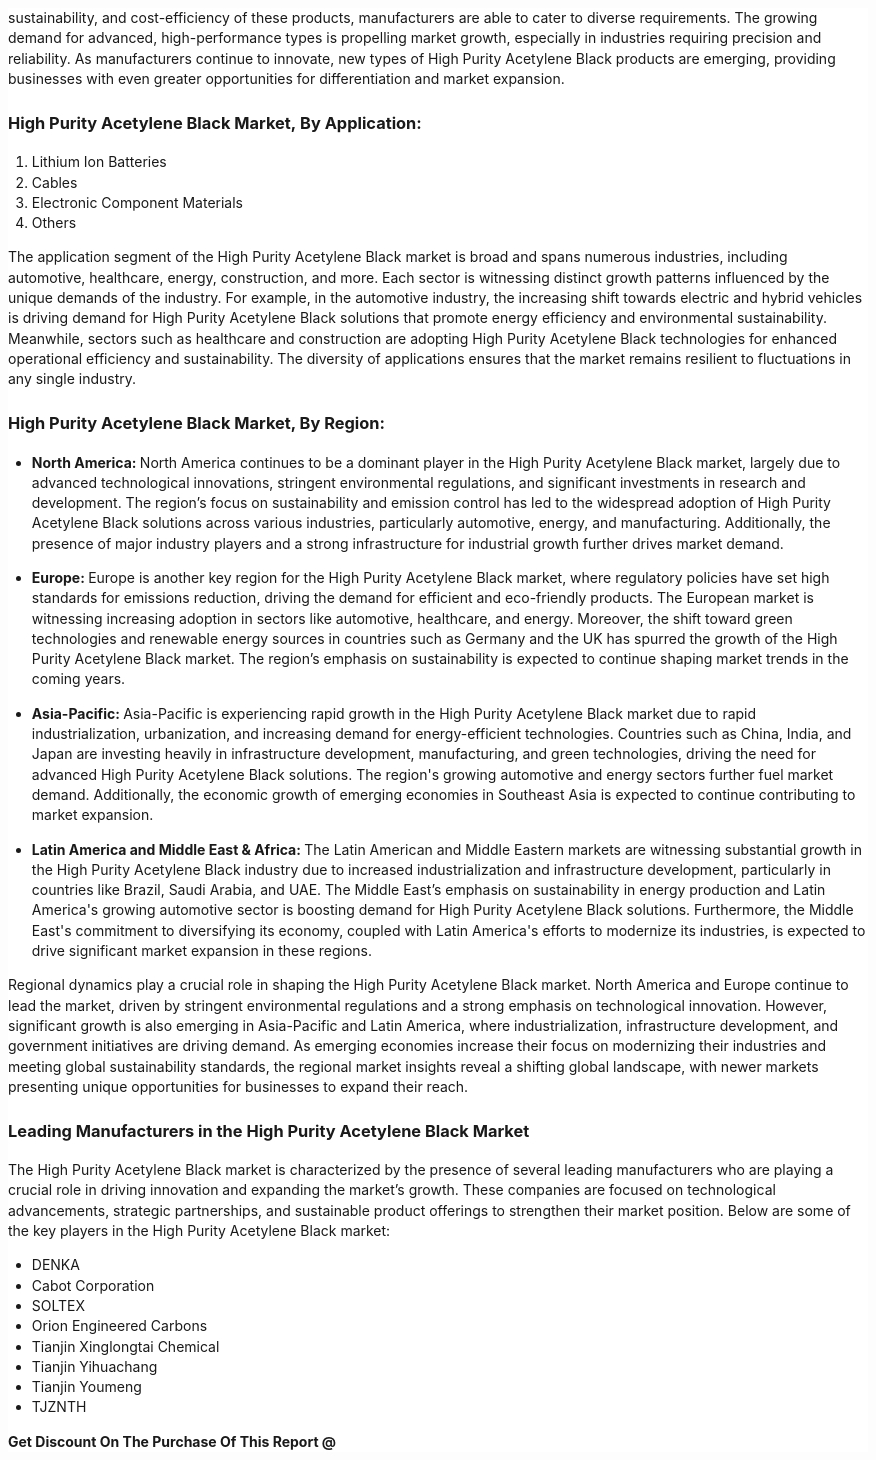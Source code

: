 sustainability, and cost-efficiency of these products, manufacturers are able to cater to diverse requirements. The growing demand for advanced, high-performance types is propelling market growth, especially in industries requiring precision and reliability. As manufacturers continue to innovate, new types of High Purity Acetylene Black products are emerging, providing businesses with even greater opportunities for differentiation and market expansion.</p><h3>High Purity Acetylene Black Market,&nbsp;By Application:</h3><ol><li>Lithium Ion Batteries<li> Cables<li> Electronic Component Materials<li> Others</li></ol><p>The application segment of the High Purity Acetylene Black market is broad and spans numerous industries, including automotive, healthcare, energy, construction, and more. Each sector is witnessing distinct growth patterns influenced by the unique demands of the industry. For example, in the automotive industry, the increasing shift towards electric and hybrid vehicles is driving demand for High Purity Acetylene Black solutions that promote energy efficiency and environmental sustainability. Meanwhile, sectors such as healthcare and construction are adopting High Purity Acetylene Black technologies for enhanced operational efficiency and sustainability. The diversity of applications ensures that the market remains resilient to fluctuations in any single industry.</p><h3>High Purity Acetylene Black Market, By Region:</h3><ul><li><p><strong>North America:&nbsp;</strong>North America continues to be a dominant player in the High Purity Acetylene Black market, largely due to advanced technological innovations, stringent environmental regulations, and significant investments in research and development. The region&rsquo;s focus on sustainability and emission control has led to the widespread adoption of High Purity Acetylene Black solutions across various industries, particularly automotive, energy, and manufacturing. Additionally, the presence of major industry players and a strong infrastructure for industrial growth further drives market demand.</p></li><li><p><strong><strong>Europe:&nbsp;</strong></strong>Europe is another key region for the High Purity Acetylene Black market, where regulatory policies have set high standards for emissions reduction, driving the demand for efficient and eco-friendly products. The European market is witnessing increasing adoption in sectors like automotive, healthcare, and energy. Moreover, the shift toward green technologies and renewable energy sources in countries such as Germany and the UK has spurred the growth of the High Purity Acetylene Black market. The region&rsquo;s emphasis on sustainability is expected to continue shaping market trends in the coming years.</p></li><li><p><strong><strong>Asia-Pacific:&nbsp;</strong></strong>Asia-Pacific is experiencing rapid growth in the High Purity Acetylene Black market due to rapid industrialization, urbanization, and increasing demand for energy-efficient technologies. Countries such as China, India, and Japan are investing heavily in infrastructure development, manufacturing, and green technologies, driving the need for advanced High Purity Acetylene Black solutions. The region's growing automotive and energy sectors further fuel market demand. Additionally, the economic growth of emerging economies in Southeast Asia is expected to continue contributing to market expansion.</p></li><li><p><strong><strong>Latin America and Middle East &amp; Africa:&nbsp;</strong></strong>The Latin American and Middle Eastern markets are witnessing substantial growth in the High Purity Acetylene Black industry due to increased industrialization and infrastructure development, particularly in countries like Brazil, Saudi Arabia, and UAE. The Middle East&rsquo;s emphasis on sustainability in energy production and Latin America's growing automotive sector is boosting demand for High Purity Acetylene Black solutions. Furthermore, the Middle East's commitment to diversifying its economy, coupled with Latin America's efforts to modernize its industries, is expected to drive significant market expansion in these regions.</p></li></ul><p>Regional dynamics play a crucial role in shaping the High Purity Acetylene Black market. North America and Europe continue to lead the market, driven by stringent environmental regulations and a strong emphasis on technological innovation. However, significant growth is also emerging in Asia-Pacific and Latin America, where industrialization, infrastructure development, and government initiatives are driving demand. As emerging economies increase their focus on modernizing their industries and meeting global sustainability standards, the regional market insights reveal a shifting global landscape, with newer markets presenting unique opportunities for businesses to expand their reach.</p><h3><strong>Leading Manufacturers in the High Purity Acetylene Black Market</strong></h3><p>The High Purity Acetylene Black market is characterized by the presence of several leading manufacturers who are playing a crucial role in driving innovation and expanding the market&rsquo;s growth. These companies are focused on technological advancements, strategic partnerships, and sustainable product offerings to strengthen their market position. Below are some of the key players in the High Purity Acetylene Black market:</p></div><div class="article-main__content" data-test-id="publishing-text-block"><ul><li><span class="">DENKA<li> Cabot Corporation<li> SOLTEX<li> Orion Engineered Carbons<li> Tianjin Xinglongtai Chemical<li> Tianjin Yihuachang<li> Tianjin Youmeng<li> TJZNTH</span></li></ul></div><div class="article-main__content" data-test-id="publishing-text-block"><p><span class="font-[700]"><strong>Get Discount On The Purchase Of This Report @</strong>